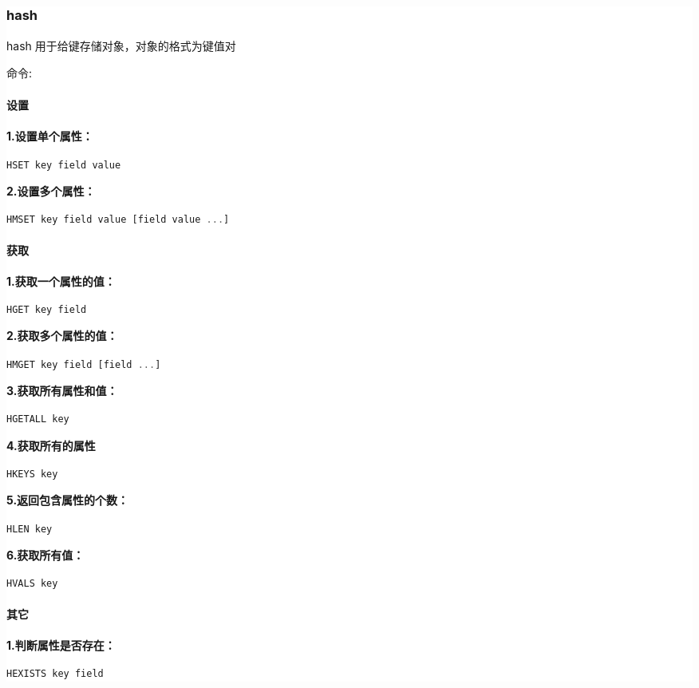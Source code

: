 ### hash

hash 用于给键存储对象，对象的格式为键值对

命令:

#### 设置

**1.设置单个属性：**

```js
HSET key field value
```

**2.设置多个属性：**

```js
HMSET key field value [field value ...]
```

#### 获取

**1.获取一个属性的值：**

```js
HGET key field
```

**2.获取多个属性的值：**

```js
HMGET key field [field ...]
```

**3.获取所有属性和值：**

```js
HGETALL key
```

**4.获取所有的属性**

```js
HKEYS key
```

**5.返回包含属性的个数：**

```js
HLEN key
```

**6.获取所有值：**

```js
HVALS key
```

#### 其它

**1.判断属性是否存在：**

```js
HEXISTS key field
```
